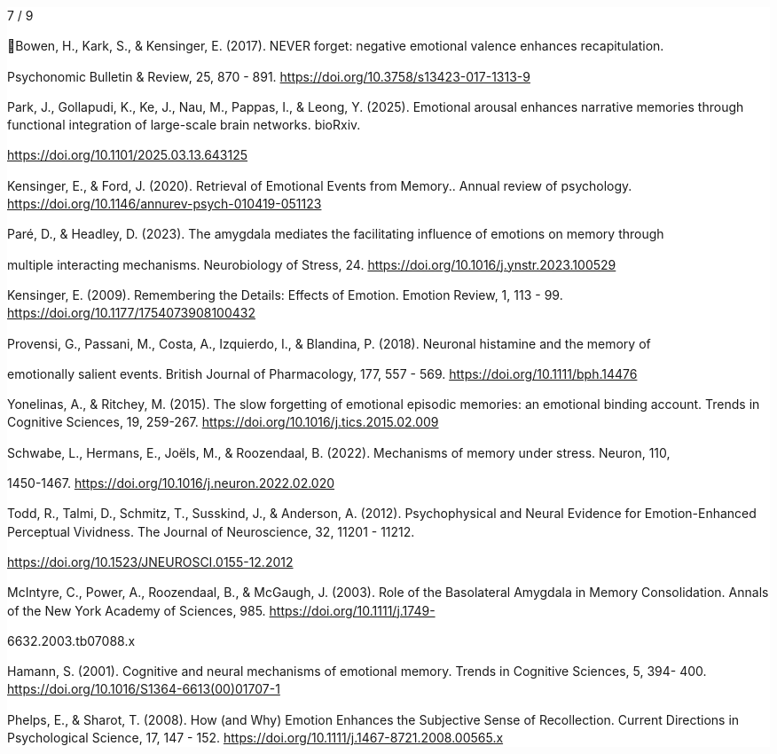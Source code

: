 7 / 9

Bowen, H., Kark, S., & Kensinger, E. (2017). NEVER forget: negative emotional valence enhances recapitulation.

Psychonomic Bulletin & Review, 25, 870 - 891. https://doi.org/10.3758/s13423-017-1313-9

Park, J., Gollapudi, K., Ke, J., Nau, M., Pappas, I., & Leong, Y. (2025). Emotional arousal enhances narrative
memories through functional integration of large-scale brain networks. bioRxiv.

https://doi.org/10.1101/2025.03.13.643125

Kensinger, E., & Ford, J. (2020). Retrieval of Emotional Events from Memory.. Annual review of psychology.
https://doi.org/10.1146/annurev-psych-010419-051123

Paré, D., & Headley, D. (2023). The amygdala mediates the facilitating influence of emotions on memory through

multiple interacting mechanisms. Neurobiology of Stress, 24. https://doi.org/10.1016/j.ynstr.2023.100529

Kensinger, E. (2009). Remembering the Details: Effects of Emotion. Emotion Review, 1, 113 - 99.
https://doi.org/10.1177/1754073908100432

Provensi, G., Passani, M., Costa, A., Izquierdo, I., & Blandina, P. (2018). Neuronal histamine and the memory of

emotionally salient events. British Journal of Pharmacology, 177, 557 - 569. https://doi.org/10.1111/bph.14476

Yonelinas, A., & Ritchey, M. (2015). The slow forgetting of emotional episodic memories: an emotional binding
account. Trends in Cognitive Sciences, 19, 259-267. https://doi.org/10.1016/j.tics.2015.02.009

Schwabe, L., Hermans, E., Joëls, M., & Roozendaal, B. (2022). Mechanisms of memory under stress. Neuron, 110,

1450-1467. https://doi.org/10.1016/j.neuron.2022.02.020

Todd, R., Talmi, D., Schmitz, T., Susskind, J., & Anderson, A. (2012). Psychophysical and Neural Evidence for
Emotion-Enhanced Perceptual Vividness. The Journal of Neuroscience, 32, 11201 - 11212.

https://doi.org/10.1523/JNEUROSCI.0155-12.2012

McIntyre, C., Power, A., Roozendaal, B., & McGaugh, J. (2003). Role of the Basolateral Amygdala in Memory
Consolidation. Annals of the New York Academy of Sciences, 985. https://doi.org/10.1111/j.1749-

6632.2003.tb07088.x

Hamann, S. (2001). Cognitive and neural mechanisms of emotional memory. Trends in Cognitive Sciences, 5, 394-
400. https://doi.org/10.1016/S1364-6613(00)01707-1

Phelps, E., & Sharot, T. (2008). How (and Why) Emotion Enhances the Subjective Sense of Recollection. Current
Directions in Psychological Science, 17, 147 - 152. https://doi.org/10.1111/j.1467-8721.2008.00565.x
